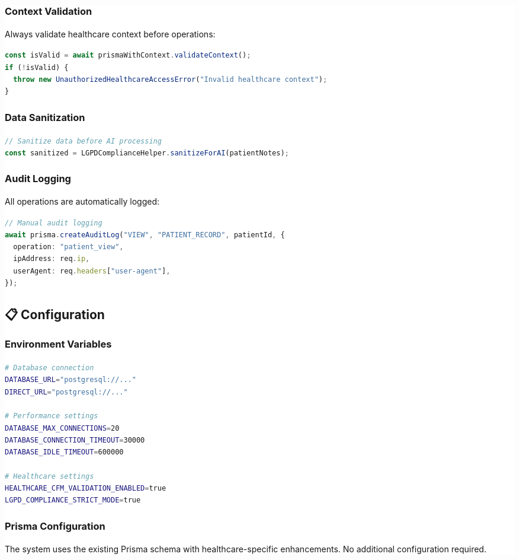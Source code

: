 ### Context Validation

Always validate healthcare context before operations:

```typescript
const isValid = await prismaWithContext.validateContext();
if (!isValid) {
  throw new UnauthorizedHealthcareAccessError("Invalid healthcare context");
}
```

### Data Sanitization

```typescript
// Sanitize data before AI processing
const sanitized = LGPDComplianceHelper.sanitizeForAI(patientNotes);
```

### Audit Logging

All operations are automatically logged:

```typescript
// Manual audit logging
await prisma.createAuditLog("VIEW", "PATIENT_RECORD", patientId, {
  operation: "patient_view",
  ipAddress: req.ip,
  userAgent: req.headers["user-agent"],
});
```

## 📋 Configuration

### Environment Variables

```bash
# Database connection
DATABASE_URL="postgresql://..."
DIRECT_URL="postgresql://..."

# Performance settings
DATABASE_MAX_CONNECTIONS=20
DATABASE_CONNECTION_TIMEOUT=30000
DATABASE_IDLE_TIMEOUT=600000

# Healthcare settings
HEALTHCARE_CFM_VALIDATION_ENABLED=true
LGPD_COMPLIANCE_STRICT_MODE=true
```

### Prisma Configuration

The system uses the existing Prisma schema with healthcare-specific enhancements. No additional configuration required.
